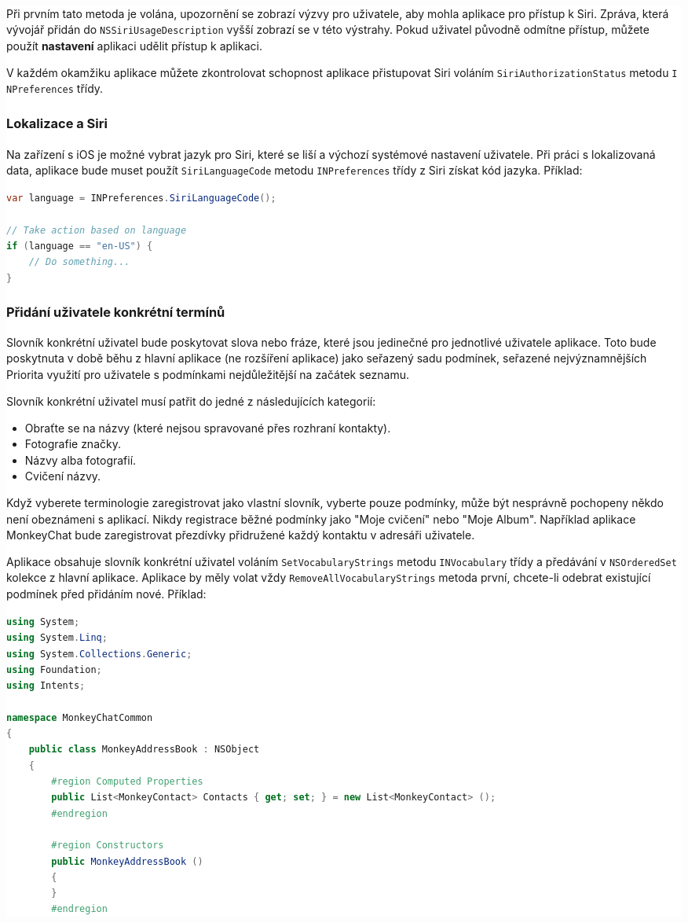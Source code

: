 Při prvním tato metoda je volána, upozornění se zobrazí výzvy pro uživatele, aby mohla aplikace pro přístup k Siri. Zpráva, která vývojář přidán do `NSSiriUsageDescription` vyšší zobrazí se v této výstrahy. Pokud uživatel původně odmítne přístup, můžete použít **nastavení** aplikaci udělit přístup k aplikaci.

V každém okamžiku aplikace můžete zkontrolovat schopnost aplikace přistupovat Siri voláním `SiriAuthorizationStatus` metodu `INPreferences` třídy.

### <a name="localization-and-siri"></a>Lokalizace a Siri

Na zařízení s iOS je možné vybrat jazyk pro Siri, které se liší a výchozí systémové nastavení uživatele. Při práci s lokalizovaná data, aplikace bude muset použít `SiriLanguageCode` metodu `INPreferences` třídy z Siri získat kód jazyka. Příklad:

```csharp
var language = INPreferences.SiriLanguageCode();

// Take action based on language
if (language == "en-US") {
    // Do something...
}
```

### <a name="adding-user-specific-vocabulary"></a>Přidání uživatele konkrétní termínů

Slovník konkrétní uživatel bude poskytovat slova nebo fráze, které jsou jedinečné pro jednotlivé uživatele aplikace. Toto bude poskytnuta v době běhu z hlavní aplikace (ne rozšíření aplikace) jako seřazený sadu podmínek, seřazené nejvýznamnějších Priorita využití pro uživatele s podmínkami nejdůležitější na začátek seznamu.

Slovník konkrétní uživatel musí patřit do jedné z následujících kategorií:

- Obraťte se na názvy (které nejsou spravované přes rozhraní kontakty).
- Fotografie značky.
- Názvy alba fotografií.
- Cvičení názvy.

Když vyberete terminologie zaregistrovat jako vlastní slovník, vyberte pouze podmínky, může být nesprávně pochopeny někdo není obeznámeni s aplikací. Nikdy registrace běžné podmínky jako "Moje cvičení" nebo "Moje Album". Například aplikace MonkeyChat bude zaregistrovat přezdívky přidružené každý kontaktu v adresáři uživatele.

Aplikace obsahuje slovník konkrétní uživatel voláním `SetVocabularyStrings` metodu `INVocabulary` třídy a předávání v `NSOrderedSet` kolekce z hlavní aplikace. Aplikace by měly volat vždy `RemoveAllVocabularyStrings` metoda první, chcete-li odebrat existující podmínek před přidáním nové. Příklad:

```csharp
using System;
using System.Linq;
using System.Collections.Generic;
using Foundation;
using Intents;

namespace MonkeyChatCommon
{
    public class MonkeyAddressBook : NSObject
    {
        #region Computed Properties
        public List<MonkeyContact> Contacts { get; set; } = new List<MonkeyContact> ();
        #endregion

        #region Constructors
        public MonkeyAddressBook ()
        {
        }
        #endregion

```